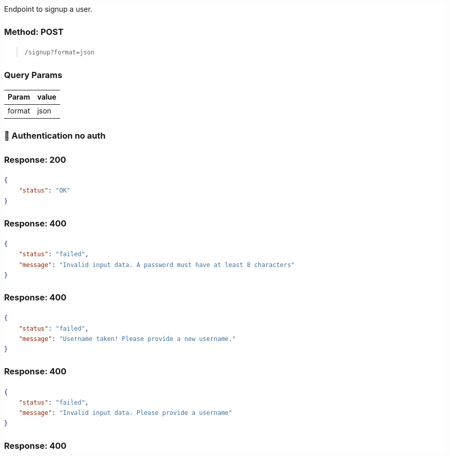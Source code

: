Endpoint to signup a user.

### Method: POST

> ```
> /signup?format=json
> ```

### Query Params

| Param  | value |
| ------ | ----- |
| format | json  |

### 🔑 Authentication no auth

### Response: 200

```json
{
    "status": "OK"
}
```

### Response: 400

```json
{
    "status": "failed",
    "message": "Invalid input data. A password must have at least 8 characters"
}
```

### Response: 400

```json
{
    "status": "failed",
    "message": "Username taken! Please provide a new username."
}
```

### Response: 400

```json
{
    "status": "failed",
    "message": "Invalid input data. Please provide a username"
}
```

### Response: 400
